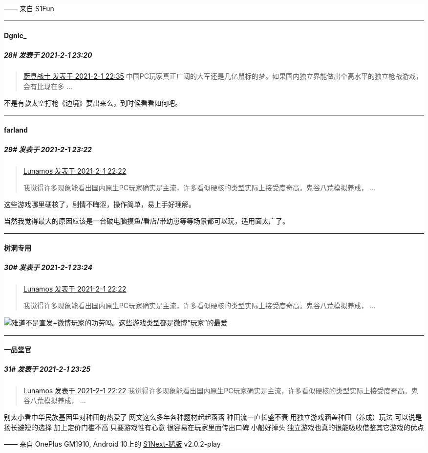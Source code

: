 —— 来自 [S1Fun](https://s1fun.koalcat.com)


-----

####  Dgnic_  
##### 28#       发表于 2021-2-1 23:20


<blockquote><a href="httphttps://bbs.saraba1st.com/2b/forum.php?mod=redirect&amp;goto=findpost&amp;pid=50211486&amp;ptid=1985798" target="_blank">厨具战士 发表于 2021-2-1 22:35</a>
中国PC玩家真正广阔的大军还是几亿鼠标的梦。如果国内独立界能做出个高水平的独立枪战游戏，会有比现在多 ...</blockquote>
不是有款太空打枪《边境》要出来么，到时候看看如何吧。


-----

####  farland  
##### 29#       发表于 2021-2-1 23:22


<blockquote><a href="httphttps://bbs.saraba1st.com/2b/forum.php?mod=redirect&amp;goto=findpost&amp;pid=50211372&amp;ptid=1985798" target="_blank">Lunamos 发表于 2021-2-1 22:22</a>

我觉得许多现象能看出国内原生PC玩家确实是主流，许多看似硬核的类型实际上接受度奇高。鬼谷八荒模拟养成， ...</blockquote>
这些游戏哪里硬核了，剧情不晦涩，操作简单，易上手好理解。


当然我觉得最大的原因应该是一台破电脑摸鱼/看店/带幼崽等等场景都可以玩，适用面太广了。


-----

####  树洞专用  
##### 30#       发表于 2021-2-1 23:24


<blockquote><a href="httphttps://bbs.saraba1st.com/2b/forum.php?mod=redirect&amp;goto=findpost&amp;pid=50211372&amp;ptid=1985798" target="_blank">Lunamos 发表于 2021-2-1 22:22</a>

我觉得许多现象能看出国内原生PC玩家确实是主流，许多看似硬核的类型实际上接受度奇高。鬼谷八荒模拟养成， ...</blockquote>
<img src="https://static.saraba1st.com/image/smiley/face2017/047.png" referrerpolicy="no-referrer">难道不是宣发+微博玩家的功劳吗。这些游戏类型都是微博“玩家”的最爱


-----

####  一品堂官  
##### 31#       发表于 2021-2-1 23:25


<blockquote><a href="httphttps://bbs.saraba1st.com/2b/forum.php?mod=redirect&amp;goto=findpost&amp;pid=50211372&amp;ptid=1985798" target="_blank">Lunamos 发表于 2021-2-1 22:22</a>
我觉得许多现象能看出国内原生PC玩家确实是主流，许多看似硬核的类型实际上接受度奇高。鬼谷八荒模拟养成， ...</blockquote>
别太小看中华民族基因里对种田的热爱了 网文这么多年各种题材起起落落 种田流一直长盛不衰 用独立游戏涵盖种田（养成）玩法 可以说是扬长避短的选择 加上定价门槛不高 只要游戏性有心意 很容易在玩家里面传出口碑
小船好掉头 独立游戏也真的很能吸收借鉴其它游戏的优点

—— 来自 OnePlus GM1910, Android 10上的 [S1Next-鹅版](https://github.com/ykrank/S1-Next/releases) v2.0.2-play
